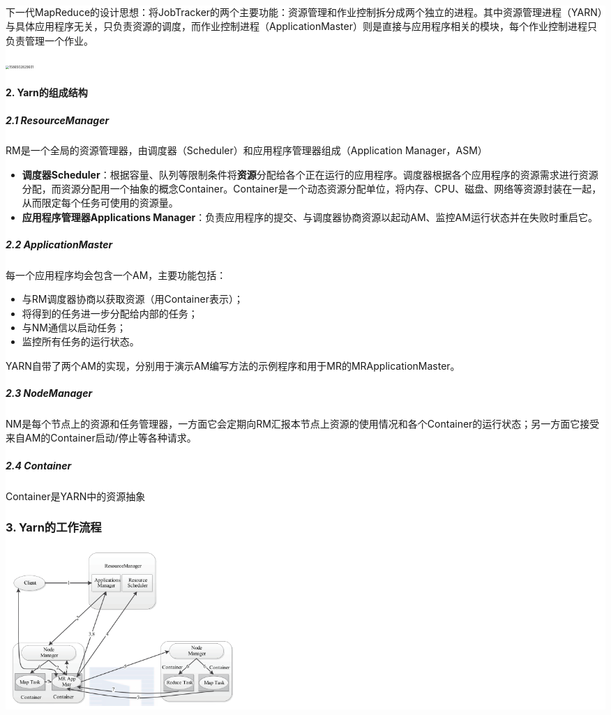 下一代MapReduce的设计思想：将JobTracker的两个主要功能：资源管理和作业控制拆分成两个独立的进程。其中资源管理进程（YARN）与具体应用程序无关，只负责资源的调度，而作业控制进程（ApplicationMaster）则是直接与应用程序相关的模块，每个作业控制进程只负责管理一个作业。

<img src="E:\JAVA-SUMMARY\Hadoop\picture\h2.png" alt="1586502829601" style="zoom:33%;" />

#### 2. Yarn的组成结构

##### 2.1 ResourceManager

RM是一个全局的资源管理器，由调度器（Scheduler）和应用程序管理器组成（Application Manager，ASM）

* **调度器Scheduler**：根据容量、队列等限制条件将**资源**分配给各个正在运行的应用程序。调度器根据各个应用程序的资源需求进行资源分配，而资源分配用一个抽象的概念Container。Container是一个动态资源分配单位，将内存、CPU、磁盘、网络等资源封装在一起，从而限定每个任务可使用的资源量。
* **应用程序管理器Applications Manager**：负责应用程序的提交、与调度器协商资源以起动AM、监控AM运行状态并在失败时重启它。

##### 2.2 ApplicationMaster

每一个应用程序均会包含一个AM，主要功能包括：

* 与RM调度器协商以获取资源（用Container表示）；
* 将得到的任务进一步分配给内部的任务；
* 与NM通信以启动任务；
* 监控所有任务的运行状态。

YARN自带了两个AM的实现，分别用于演示AM编写方法的示例程序和用于MR的MRApplicationMaster。

##### 2.3 NodeManager

NM是每个节点上的资源和任务管理器，一方面它会定期向RM汇报本节点上资源的使用情况和各个Container的运行状态；另一方面它接受来自AM的Container启动/停止等各种请求。

##### 2.4 Container

Container是YARN中的资源抽象

### 3. Yarn的工作流程

<img src="picture\yarnwork.png" alt="1586507778521" style="zoom:33%;" />
